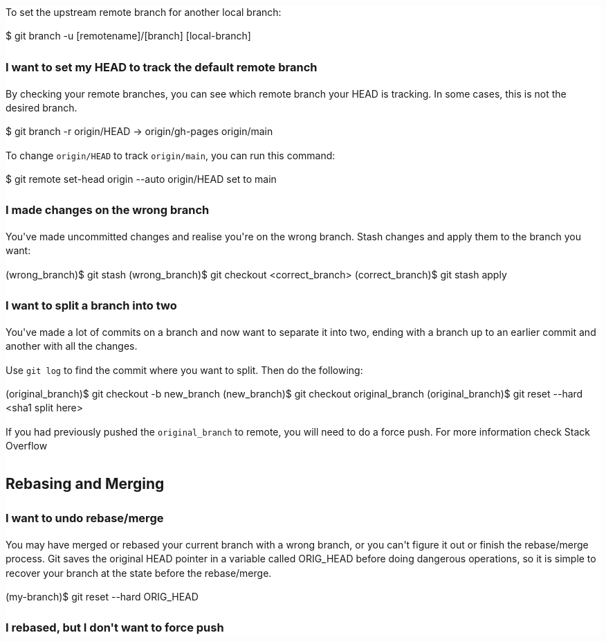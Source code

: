 To set the upstream remote branch for another local branch:

$ git branch -u \[remotename\]/\[branch\] \[local-branch\]

### I want to set my HEAD to track the default remote branch

By checking your remote branches, you can see which remote branch your HEAD is tracking. In some cases, this is not the desired branch.

$ git branch -r
  origin/HEAD -\> origin/gh-pages
  origin/main

To change `origin/HEAD` to track `origin/main`, you can run this command:

$ git remote set-head origin --auto
origin/HEAD set to main

### I made changes on the wrong branch

You've made uncommitted changes and realise you're on the wrong branch. Stash changes and apply them to the branch you want:

(wrong\_branch)$ git stash
(wrong\_branch)$ git checkout <correct\_branch\>
(correct\_branch)$ git stash apply

### I want to split a branch into two

You've made a lot of commits on a branch and now want to separate it into two, ending with a branch up to an earlier commit and another with all the changes.

Use `git log` to find the commit where you want to split. Then do the following:

(original\_branch)$ git checkout -b new\_branch
(new\_branch)$ git checkout original\_branch
(original\_branch)$ git reset --hard <sha1 split here\>

If you had previously pushed the `original_branch` to remote, you will need to do a force push. For more information check Stack Overflow

Rebasing and Merging
--------------------

### I want to undo rebase/merge

You may have merged or rebased your current branch with a wrong branch, or you can't figure it out or finish the rebase/merge process. Git saves the original HEAD pointer in a variable called ORIG\_HEAD before doing dangerous operations, so it is simple to recover your branch at the state before the rebase/merge.

(my-branch)$ git reset --hard ORIG\_HEAD

### I rebased, but I don't want to force push
